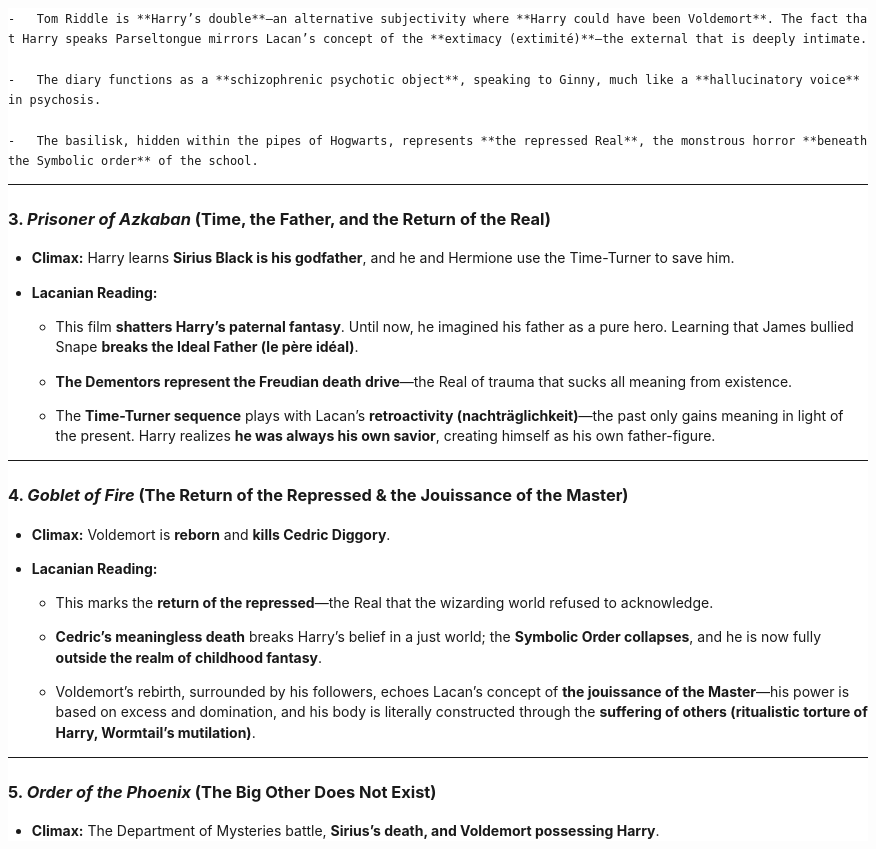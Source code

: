     -   Tom Riddle is **Harry’s double**—an alternative subjectivity where **Harry could have been Voldemort**. The fact that Harry speaks Parseltongue mirrors Lacan’s concept of the **extimacy (extimité)**—the external that is deeply intimate.
        
    -   The diary functions as a **schizophrenic psychotic object**, speaking to Ginny, much like a **hallucinatory voice** in psychosis.
        
    -   The basilisk, hidden within the pipes of Hogwarts, represents **the repressed Real**, the monstrous horror **beneath the Symbolic order** of the school.
        

---

### **3\. *Prisoner of Azkaban*** (Time, the Father, and the Return of the Real)

-   **Climax:** Harry learns **Sirius Black is his godfather**, and he and Hermione use the Time-Turner to save him.
    
-   **Lacanian Reading:**
    
    -   This film **shatters Harry’s paternal fantasy**. Until now, he imagined his father as a pure hero. Learning that James bullied Snape **breaks the Ideal Father (le père idéal)**.
        
    -   **The Dementors represent the Freudian death drive**—the Real of trauma that sucks all meaning from existence.
        
    -   The **Time-Turner sequence** plays with Lacan’s **retroactivity (nachträglichkeit)**—the past only gains meaning in light of the present. Harry realizes **he was always his own savior**, creating himself as his own father-figure.
        

---

### **4\. *Goblet of Fire*** (The Return of the Repressed & the Jouissance of the Master)

-   **Climax:** Voldemort is **reborn** and **kills Cedric Diggory**.
    
-   **Lacanian Reading:**
    
    -   This marks the **return of the repressed**—the Real that the wizarding world refused to acknowledge.
        
    -   **Cedric’s meaningless death** breaks Harry’s belief in a just world; the **Symbolic Order collapses**, and he is now fully **outside the realm of childhood fantasy**.
        
    -   Voldemort’s rebirth, surrounded by his followers, echoes Lacan’s concept of **the jouissance of the Master**—his power is based on excess and domination, and his body is literally constructed through the **suffering of others (ritualistic torture of Harry, Wormtail’s mutilation)**.
        

---

### **5\. *Order of the Phoenix*** (The Big Other Does Not Exist)

-   **Climax:** The Department of Mysteries battle, **Sirius’s death, and Voldemort possessing Harry**.
    